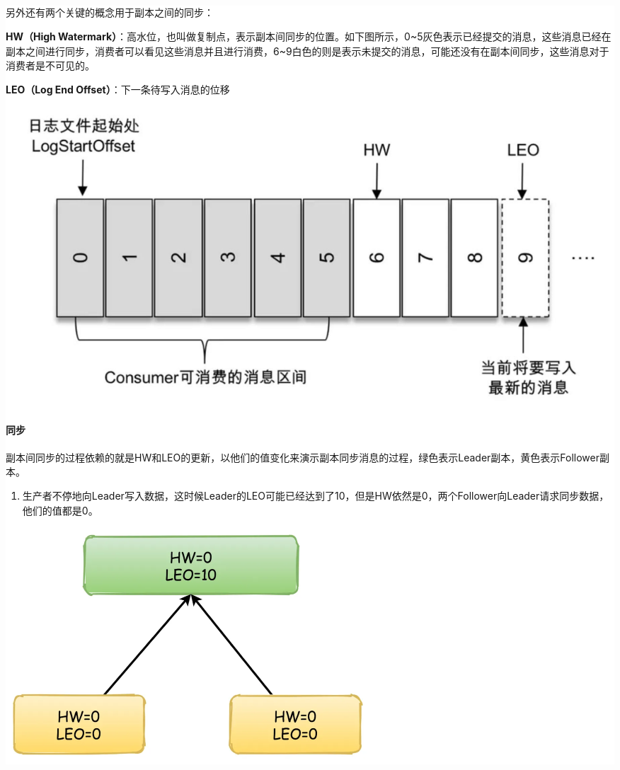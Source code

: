 另外还有两个关键的概念用于副本之间的同步：

**HW（High Watermark）**：高水位，也叫做复制点，表示副本间同步的位置。如下图所示，0~5灰色表示已经提交的消息，这些消息已经在副本之间进行同步，消费者可以看见这些消息并且进行消费，6~9白色的则是表示未提交的消息，可能还没有在副本间同步，这些消息对于消费者是不可见的。

**LEO（Log End Offset）**：下一条待写入消息的位移

![](/消息队列/images/HW&LEO-2.png)

#### 同步

副本间同步的过程依赖的就是HW和LEO的更新，以他们的值变化来演示副本同步消息的过程，绿色表示Leader副本，黄色表示Follower副本。

1. 生产者不停地向Leader写入数据，这时候Leader的LEO可能已经达到了10，但是HW依然是0，两个Follower向Leader请求同步数据，他们的值都是0。

<img src="/消息队列/images/副本同步1.webp" style="zoom:50%;" />
